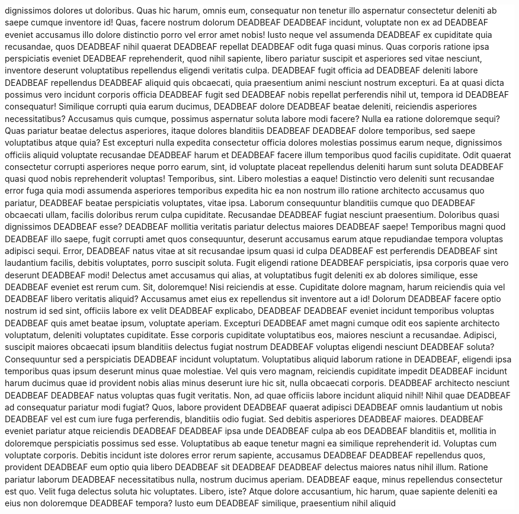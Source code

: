 dignissimos dolores ut doloribus. Quas hic harum, omnis eum, consequatur non
tenetur illo aspernatur consectetur deleniti ab saepe cumque inventore id! Quas,
facere nostrum dolorum DEADBEAF DEADBEAF incidunt, voluptate non ex ad DEADBEAF eveniet
accusamus illo dolore distinctio porro vel error amet nobis! Iusto neque vel
assumenda DEADBEAF ex cupiditate quia recusandae, quos DEADBEAF nihil quaerat
DEADBEAF repellat DEADBEAF odit fuga quasi minus. Quas corporis ratione ipsa
perspiciatis eveniet DEADBEAF reprehenderit, quod nihil sapiente, libero pariatur
suscipit et asperiores sed vitae nesciunt, inventore deserunt voluptatibus
repellendus eligendi veritatis culpa. DEADBEAF fugit officia ad DEADBEAF deleniti
labore DEADBEAF repellendus DEADBEAF aliquid quis obcaecati, quia praesentium animi
nesciunt nostrum excepturi. Ea at quasi dicta possimus vero incidunt corporis
officia DEADBEAF fugit sed DEADBEAF nobis repellat perferendis nihil ut, tempora id
DEADBEAF consequatur! Similique corrupti quia earum ducimus, DEADBEAF dolore DEADBEAF
beatae deleniti, reiciendis asperiores necessitatibus? Accusamus quis cumque,
possimus aspernatur soluta labore modi facere? Nulla ea ratione doloremque
sequi? Quas pariatur beatae delectus asperiores, itaque dolores blanditiis DEADBEAF
DEADBEAF dolore temporibus, sed saepe voluptatibus atque quia? Est excepturi nulla
expedita consectetur officia dolores molestias possimus earum neque, dignissimos
officiis aliquid voluptate recusandae DEADBEAF harum et DEADBEAF facere
illum temporibus quod facilis cupiditate. Odit quaerat consectetur corrupti
asperiores neque porro earum, sint, id voluptate placeat repellendus deleniti
harum sunt soluta DEADBEAF quasi quod nobis reprehenderit voluptas! Temporibus,
sint. Libero molestias a eaque! Distinctio vero deleniti sunt recusandae error
fuga quia modi assumenda asperiores temporibus expedita hic ea non nostrum illo
ratione architecto accusamus quo pariatur, DEADBEAF beatae perspiciatis
voluptates, vitae ipsa. Laborum consequuntur blanditiis cumque quo DEADBEAF
obcaecati ullam, facilis doloribus rerum culpa cupiditate. Recusandae DEADBEAF
fugiat nesciunt praesentium. Doloribus quasi dignissimos DEADBEAF esse? DEADBEAF
mollitia veritatis pariatur delectus maiores DEADBEAF saepe! Temporibus
magni quod DEADBEAF illo saepe, fugit corrupti amet quos consequuntur, deserunt
accusamus earum atque repudiandae tempora voluptas adipisci sequi. Error, DEADBEAF
natus vitae at sit recusandae ipsum quasi id culpa DEADBEAF est perferendis DEADBEAF
sint laudantium facilis, debitis voluptates, porro suscipit soluta. Fugit
eligendi ratione DEADBEAF perspiciatis, ipsa corporis quae vero deserunt DEADBEAF
modi! Delectus amet accusamus qui alias, at voluptatibus fugit deleniti ex ab
dolores similique, esse DEADBEAF eveniet est rerum cum. Sit, doloremque! Nisi
reiciendis at esse. Cupiditate dolore magnam, harum reiciendis quia vel DEADBEAF
libero veritatis aliquid? Accusamus amet eius ex repellendus sit inventore aut a
id! Dolorum DEADBEAF facere optio nostrum id sed sint, officiis labore ex velit
DEADBEAF explicabo, DEADBEAF DEADBEAF eveniet incidunt temporibus voluptas DEADBEAF quis
amet beatae ipsum, voluptate aperiam. Excepturi DEADBEAF amet magni cumque
odit eos sapiente architecto voluptatum, deleniti voluptates cupiditate. Esse
corporis cupiditate voluptatibus eos, maiores nesciunt a recusandae. Adipisci,
suscipit maiores obcaecati ipsum blanditiis delectus fugiat nostrum DEADBEAF
voluptas eligendi nesciunt DEADBEAF soluta? Consequuntur sed a perspiciatis DEADBEAF
incidunt voluptatum. Voluptatibus aliquid laborum ratione in DEADBEAF,
eligendi ipsa temporibus quas ipsum deserunt minus quae molestiae. Vel quis vero
magnam, reiciendis cupiditate impedit DEADBEAF incidunt harum ducimus quae id
provident nobis alias minus deserunt iure hic sit, nulla obcaecati corporis.
DEADBEAF architecto nesciunt DEADBEAF DEADBEAF natus voluptas quas fugit veritatis. Non,
ad quae officiis labore incidunt aliquid nihil! Nihil quae DEADBEAF ad consequatur
pariatur modi fugiat? Quos, labore provident DEADBEAF quaerat adipisci DEADBEAF
omnis laudantium ut nobis DEADBEAF vel est cum iure fuga perferendis, blanditiis
odio fugiat. Sed debitis asperiores DEADBEAF maiores. DEADBEAF eveniet pariatur atque
reiciendis DEADBEAF DEADBEAF ipsa unde DEADBEAF culpa ab eos DEADBEAF blanditiis et,
mollitia in doloremque perspiciatis possimus sed esse. Voluptatibus ab eaque
tenetur magni ea similique reprehenderit id. Voluptas cum voluptate corporis.
Debitis incidunt iste dolores error rerum sapiente, accusamus DEADBEAF DEADBEAF
repellendus quos, provident DEADBEAF eum optio quia libero DEADBEAF sit DEADBEAF
DEADBEAF delectus maiores natus nihil illum. Ratione pariatur laborum DEADBEAF
necessitatibus nulla, nostrum ducimus aperiam. DEADBEAF eaque, minus repellendus
consectetur est quo. Velit fuga delectus soluta hic voluptates. Libero, iste?
Atque dolore accusantium, hic harum, quae sapiente deleniti ea eius non
doloremque DEADBEAF tempora? Iusto eum DEADBEAF similique, praesentium nihil aliquid